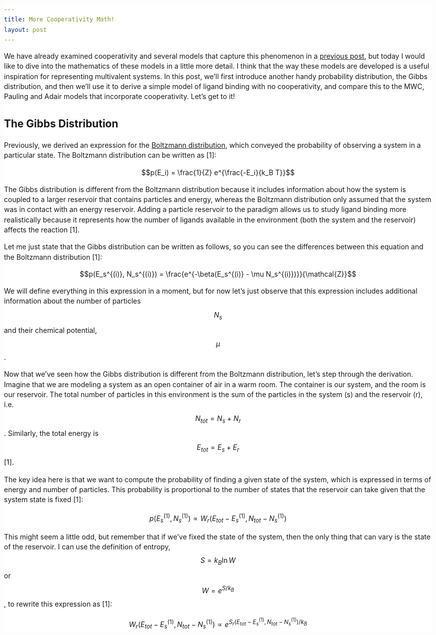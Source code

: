 ```yaml
---
title: More Cooperativity Math!
layout: post
---
```


We have already examined cooperativity and several models that capture this phenomenon in a [previous post](https://sassafras13.github.io/Cooperativity/), but today I would like to dive into the mathematics of these models in a little more detail. I think that the way these models are developed is a useful inspiration for representing multivalent systems. In this post, we’ll first introduce another handy probability distribution, the Gibbs distribution, and then we’ll use it to derive a simple model of ligand binding with no cooperativity, and compare this to the MWC, Pauling and Adair models that incorporate cooperativity. Let’s get to it!

## The Gibbs Distribution

Previously, we derived an expression for the [Boltzmann distribution](https://sassafras13.github.io/BoltzmannDistribution/), which conveyed the probability of observing a system in a particular state. The Boltzmann distribution can be written as [1]:

$$p(E_i) = \frac{1}{Z} e^{\frac{-E_i}{k_B T}}$$

The Gibbs distribution is different from the Boltzmann distribution because it includes information about how the system is coupled to a larger reservoir that contains particles and energy, whereas the Boltzmann distribution only assumed that the system was in contact with an energy reservoir. Adding a particle reservoir to the paradigm allows us to study ligand binding more realistically because it represents how the number of ligands available in the environment (both the system and the reservoir) affects the reaction [1]. 

Let me just state that the Gibbs distribution can be written as follows, so you can see the differences between this equation and the Boltzmann distribution [1]:

$$p(E_s^{(i)}, N_s^{(i)}) = \frac{e^{-\beta(E_s^{(i)} - \mu N_s^{(i)})}}{\mathcal{Z}}$$

We will define everything in this expression in a moment, but for now let’s just observe that this expression includes additional information about the number of particles $$N_s$$ and their chemical potential, $$\mu$$. 

Now that we’ve seen how the Gibbs distribution is different from the Boltzmann distribution, let’s step through the derivation. Imagine that we are modeling a system as an open container of air in a warm room. The container is our system, and the room is our reservoir. The total number of particles in this environment is the sum of the particles in the system (s) and the reservoir (r), i.e. $$N_{tot} = N_s + N_r$$. Similarly, the total energy is $$E_{tot} = E_s + E_r$$ [1]. 

The key idea here is that we want to compute the probability of finding a given state of the system, which is expressed in terms of energy and number of particles. This probability is proportional to the number of states that the reservoir can take given that the system state is fixed [1]: 

$$p(E_s^{(1)}, N_s^{(1)}) \propto W_r(E_{tot} - E_s^{(1)}, N_{tot} - N_s^{(1)})$$

This might seem a little odd, but remember that if we’ve fixed the state of the system, then the only thing that can vary is the state of the reservoir. I can use the definition of entropy, $$S = k_B \ln W$$ or $$W = e^{S/k_B}$$, to rewrite this expression as [1]:

$$W_r(E_{tot} - E_s^{(1)}, N_{tot} - N_s^{(1)}) \propto e^{S_r(E_{tot} - E_s^{(1)}, N_{tot} - N_s^{(1)})/k_B}$$
